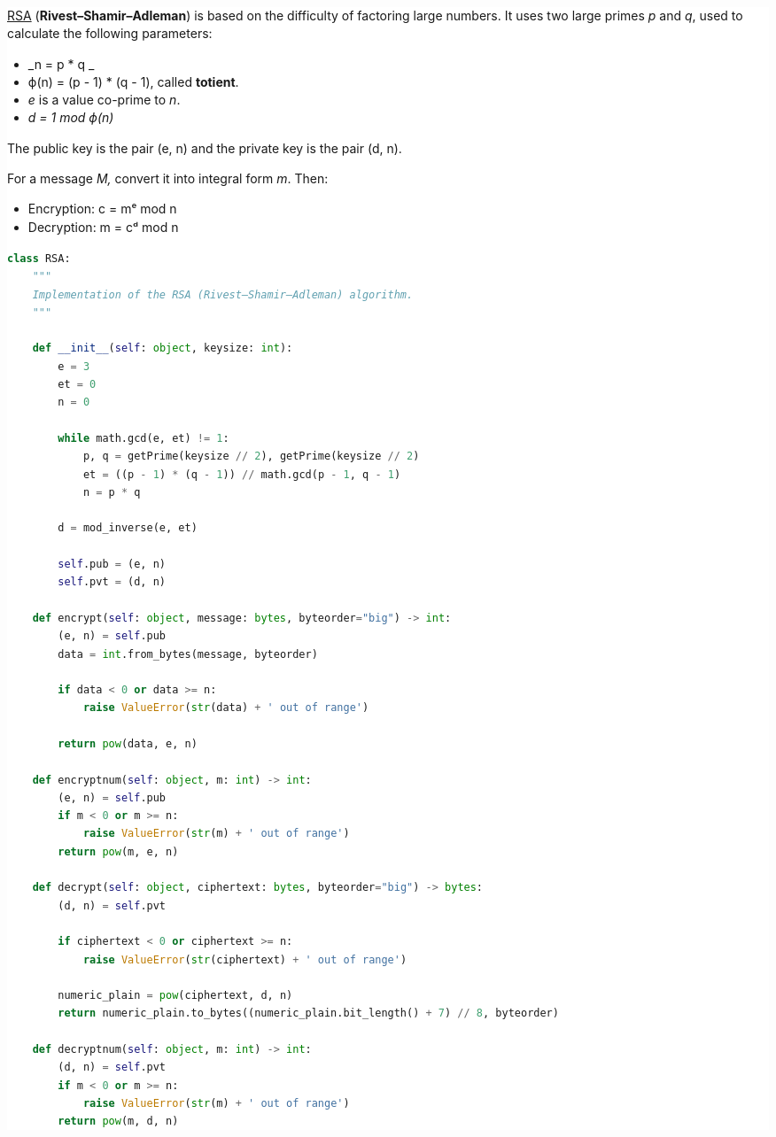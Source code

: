 [RSA](https://simple.wikipedia.org/wiki/RSA_algorithm) (**Rivest–Shamir–Adleman**) is based on the difficulty of factoring large numbers. It uses two large primes _p_ and _q_, used to calculate the following parameters:

*   _n = p \* q _
*   ϕ(n) = (p - 1) \* (q - 1), called **totient**.
*   _e_ is a value co-prime to _n_.
*   _d_ _\= 1 mod ϕ(n)_

The public key is the pair (e, n) and the private key is the pair (d, n).

For a message _M,_ convert it into integral form _m_. Then:

*   Encryption: c = mᵉ mod n
*   Decryption: m = cᵈ mod n

```python
class RSA:
    """
    Implementation of the RSA (Rivest–Shamir–Adleman) algorithm.
    """
    
    def __init__(self: object, keysize: int):
        e = 3
        et = 0
        n = 0

        while math.gcd(e, et) != 1:
            p, q = getPrime(keysize // 2), getPrime(keysize // 2)
            et = ((p - 1) * (q - 1)) // math.gcd(p - 1, q - 1)
            n = p * q

        d = mod_inverse(e, et)
        
        self.pub = (e, n)
        self.pvt = (d, n)

    def encrypt(self: object, message: bytes, byteorder="big") -> int:
        (e, n) = self.pub
        data = int.from_bytes(message, byteorder)
        
        if data < 0 or data >= n:
            raise ValueError(str(data) + ' out of range')
            
        return pow(data, e, n)
    
    def encryptnum(self: object, m: int) -> int:
        (e, n) = self.pub
        if m < 0 or m >= n:
            raise ValueError(str(m) + ' out of range')
        return pow(m, e, n)
    
    def decrypt(self: object, ciphertext: bytes, byteorder="big") -> bytes:
        (d, n) = self.pvt
        
        if ciphertext < 0 or ciphertext >= n:
            raise ValueError(str(ciphertext) + ' out of range')
        
        numeric_plain = pow(ciphertext, d, n)
        return numeric_plain.to_bytes((numeric_plain.bit_length() + 7) // 8, byteorder)
    
    def decryptnum(self: object, m: int) -> int:
        (d, n) = self.pvt
        if m < 0 or m >= n:
            raise ValueError(str(m) + ' out of range')
        return pow(m, d, n)
```